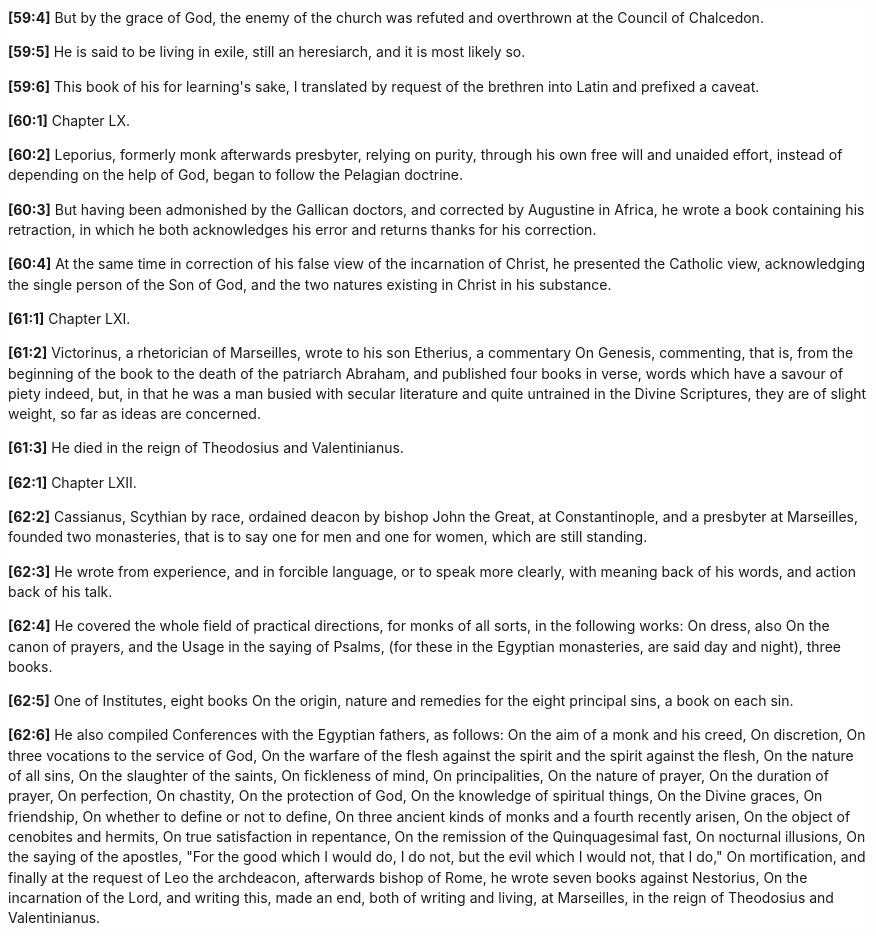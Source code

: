 **[59:4]** But by the grace of God, the enemy of the church was refuted and overthrown at the Council of Chalcedon.

**[59:5]** He is said to be living in exile, still an heresiarch, and it is most likely so.

**[59:6]** This book of his for learning's sake, I translated by request of the brethren into Latin and prefixed a caveat.

**[60:1]** Chapter LX.

**[60:2]** Leporius, formerly monk afterwards presbyter, relying on purity, through his own free will and unaided effort, instead of depending on the help of God, began to follow the Pelagian doctrine.

**[60:3]** But having been admonished by the Gallican doctors, and corrected by Augustine in Africa, he wrote a book containing his retraction, in which he both acknowledges his error and returns thanks for his correction.

**[60:4]** At the same time in correction of his false view of the incarnation of Christ, he presented the Catholic view, acknowledging the single person of the Son of God, and the two natures existing in Christ in his substance.

**[61:1]** Chapter LXI.

**[61:2]** Victorinus, a rhetorician of Marseilles, wrote to his son Etherius, a commentary On Genesis, commenting, that is, from the beginning of the book to the death of the patriarch Abraham, and published four books in verse, words which have a savour of piety indeed, but, in that he was a man busied with secular literature and quite untrained in the Divine Scriptures, they are of slight weight, so far as ideas are concerned.

**[61:3]** He died in the reign of Theodosius and Valentinianus.

**[62:1]** Chapter LXII.

**[62:2]** Cassianus, Scythian by race, ordained deacon by bishop John the Great, at Constantinople, and a presbyter at Marseilles, founded two monasteries, that is to say one for men and one for women, which are still standing.

**[62:3]** He wrote from experience, and in forcible language, or to speak more clearly, with meaning back of his words, and action back of his talk.

**[62:4]** He covered the whole field of practical directions, for monks of all sorts, in the following works: On dress, also On the canon of prayers, and the Usage in the saying of Psalms, (for these in the Egyptian monasteries, are said day and night), three books.

**[62:5]** One of Institutes, eight books On the origin, nature and remedies for the eight principal sins, a book on each sin.

**[62:6]** He also compiled Conferences with the Egyptian fathers, as follows: On the aim of a monk and his creed, On discretion, On three vocations to the service of God, On the warfare of the flesh against the spirit and the spirit against the flesh, On the nature of all sins, On the slaughter of the saints, On fickleness of mind, On principalities, On the nature of prayer, On the duration of prayer, On perfection, On chastity, On the protection of God, On the knowledge of spiritual things, On the Divine graces, On friendship, On whether to define or not to define, On three ancient kinds of monks and a fourth recently arisen, On the object of cenobites and hermits, On true satisfaction in repentance, On the remission of the Quinquagesimal fast, On nocturnal illusions, On the saying of the apostles, "For the good which I would do, I do not, but the evil which I would not, that I do," On mortification, and finally at the request of Leo the archdeacon, afterwards bishop of Rome, he wrote seven books against Nestorius, On the incarnation of the Lord, and writing this, made an end, both of writing and living, at Marseilles, in the reign of Theodosius and Valentinianus.
